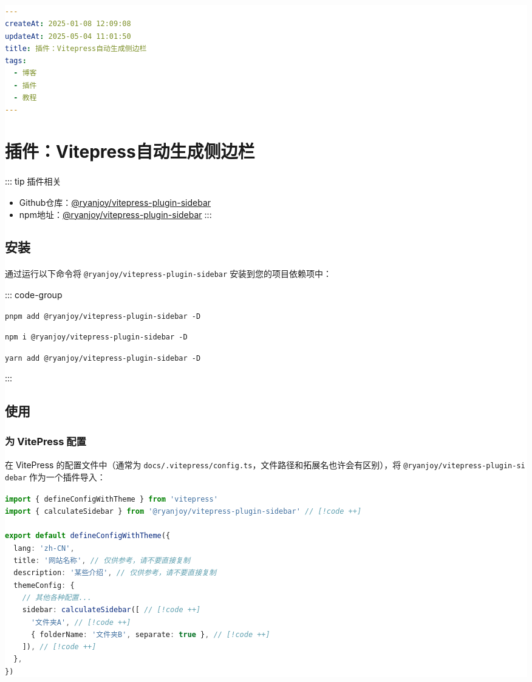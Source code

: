 ```yaml
---
createAt: 2025-01-08 12:09:08
updateAt: 2025-05-04 11:01:50
title: 插件：Vitepress自动生成侧边栏
tags:
  - 博客
  - 插件
  - 教程
---
```


# 插件：Vitepress自动生成侧边栏

::: tip 插件相关

- Github仓库：[@ryanjoy/vitepress-plugin-sidebar](https://github.com/get1024/customIntegrations/tree/main/vitepress-plugin-sidebar)
- npm地址：[@ryanjoy/vitepress-plugin-sidebar](https://www.npmjs.com/package/@ryanjoy/vitepress-plugin-sidebar)
:::

## 安装

通过运行以下命令将 `@ryanjoy/vitepress-plugin-sidebar` 安装到您的项目依赖项中：

::: code-group

```shell [pnpm]
pnpm add @ryanjoy/vitepress-plugin-sidebar -D
```

```shell [npm]
npm i @ryanjoy/vitepress-plugin-sidebar -D
```

```shell [yarn]
yarn add @ryanjoy/vitepress-plugin-sidebar -D
```

:::

## 使用

### 为 VitePress 配置

在 VitePress 的配置文件中（通常为 `docs/.vitepress/config.ts`，文件路径和拓展名也许会有区别），将 `@ryanjoy/vitepress-plugin-sidebar` 作为一个插件导入：

```typescript [config.mts]
import { defineConfigWithTheme } from 'vitepress'
import { calculateSidebar } from '@ryanjoy/vitepress-plugin-sidebar' // [!code ++]

export default defineConfigWithTheme({
  lang: 'zh-CN',
  title: '网站名称', // 仅供参考，请不要直接复制
  description: '某些介绍', // 仅供参考，请不要直接复制
  themeConfig: {
    // 其他各种配置...
    sidebar: calculateSidebar([ // [!code ++]
      '文件夹A', // [!code ++]
      { folderName: '文件夹B', separate: true }, // [!code ++]
    ]), // [!code ++]
  },
})
```
